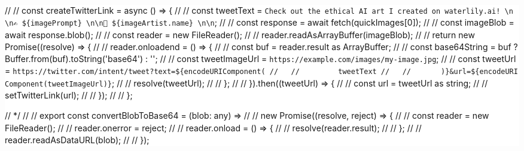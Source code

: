 // // const createTwitterLink = async () => {
// // const tweetText = `Check out the ethical AI art I created on waterlily.ai! \n\n✍️ ${imagePrompt} \n\n🎨 ${imageArtist.name} \n\n`;
// // const response = await fetch(quickImages[0]);
// // const imageBlob = await response.blob();
// // const reader = new FileReader();
// // reader.readAsArrayBuffer(imageBlob);
// // return new Promise((resolve) => {
// // reader.onloadend = () => {
// // const buf = reader.result as ArrayBuffer;
// // const base64String = buf ? Buffer.from(buf).toString('base64') : '';
// // const tweetImageUrl = `https://example.com/images/my-image.jpg`;
// // const tweetUrl = `https://twitter.com/intent/tweet?text=${encodeURIComponent(
//   //         tweetText
//   //       )}&url=${encodeURIComponent(tweetImageUrl)}`;
// // resolve(tweetUrl);
// // };
// // }).then((tweetUrl) => {
// // const url = tweetUrl as string;
// // setTwitterLink(url);
// // });
// // };

// \*/
// // export const convertBlobToBase64 = (blob: any) =>
// // new Promise((resolve, reject) => {
// // const reader = new FileReader();
// // reader.onerror = reject;
// // reader.onload = () => {
// // resolve(reader.result);
// // };
// // reader.readAsDataURL(blob);
// // });
